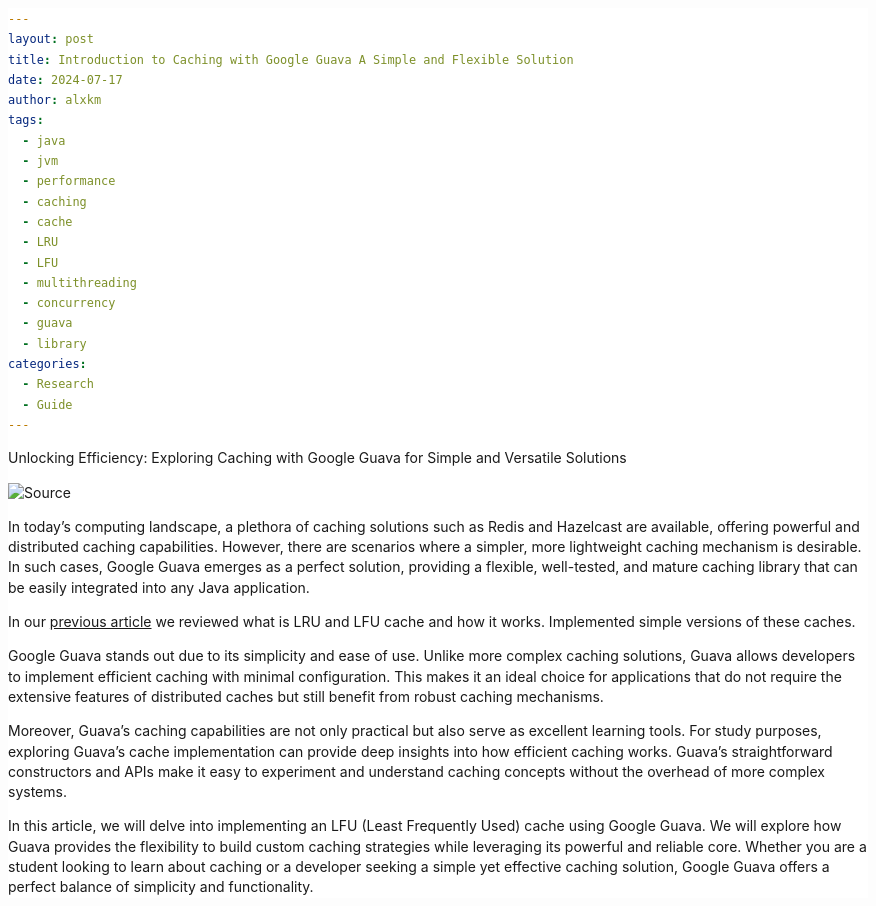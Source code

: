 ```yaml
---
layout: post
title: Introduction to Caching with Google Guava A Simple and Flexible Solution
date: 2024-07-17
author: alxkm
tags:
  - java
  - jvm
  - performance
  - caching
  - cache
  - LRU
  - LFU
  - multithreading
  - concurrency
  - guava
  - library
categories:
  - Research
  - Guide
---
```


Unlocking Efficiency: Exploring Caching with Google Guava for Simple and Versatile Solutions

![[Source](https://cdn.mos.cms.futurecdn.net/RZpjoB2ryfQmiYzJdE7RCe-1024-80.jpg.webp)](https://cdn-images-1.medium.com/max/2000/0*tO35RVf3NW3a5y4U.jpg)

In today’s computing landscape, a plethora of caching solutions such as Redis and Hazelcast are available, offering powerful and distributed caching capabilities. However, there are scenarios where a simpler, more lightweight caching mechanism is desirable. In such cases, Google Guava emerges as a perfect solution, providing a flexible, well-tested, and mature caching library that can be easily integrated into any Java application.

In our [previous article](https://medium.com/@alxkm/introduction-to-lru-and-lfu-caching-concepts-implementations-and-practical-use-cases-ab90f2e168bd) we reviewed what is LRU and LFU cache and how it works. Implemented simple versions of these caches.

Google Guava stands out due to its simplicity and ease of use. Unlike more complex caching solutions, Guava allows developers to implement efficient caching with minimal configuration. This makes it an ideal choice for applications that do not require the extensive features of distributed caches but still benefit from robust caching mechanisms.

Moreover, Guava’s caching capabilities are not only practical but also serve as excellent learning tools. For study purposes, exploring Guava’s cache implementation can provide deep insights into how efficient caching works. Guava’s straightforward constructors and APIs make it easy to experiment and understand caching concepts without the overhead of more complex systems.

In this article, we will delve into implementing an LFU (Least Frequently Used) cache using Google Guava. We will explore how Guava provides the flexibility to build custom caching strategies while leveraging its powerful and reliable core. Whether you are a student looking to learn about caching or a developer seeking a simple yet effective caching solution, Google Guava offers a perfect balance of simplicity and functionality.
